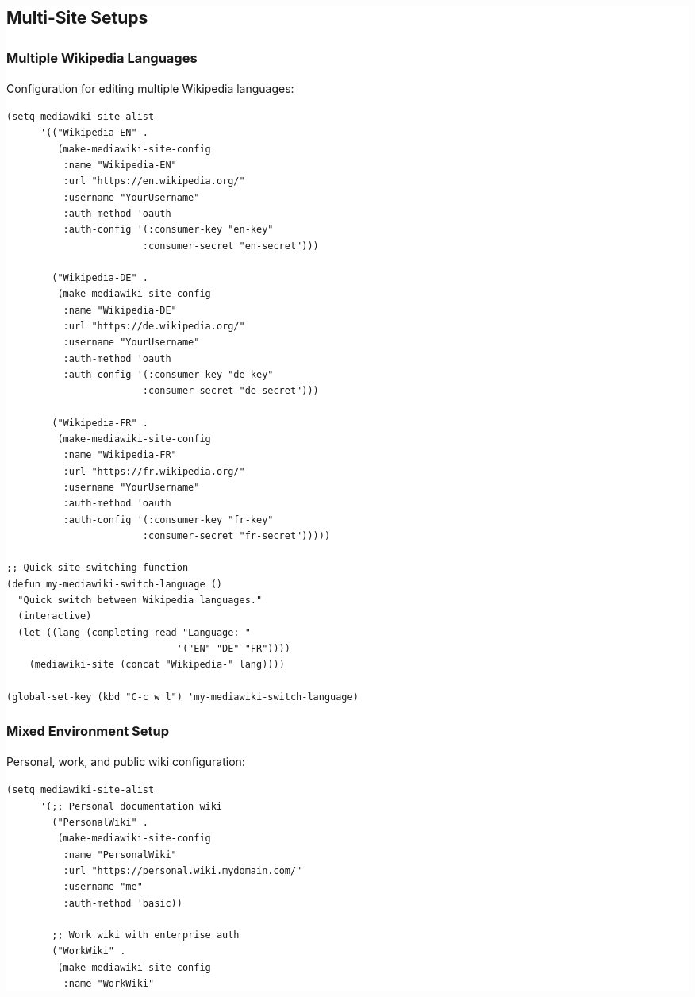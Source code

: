 ## Multi-Site Setups

### Multiple Wikipedia Languages

Configuration for editing multiple Wikipedia languages:

```elisp
(setq mediawiki-site-alist
      '(("Wikipedia-EN" . 
         (make-mediawiki-site-config
          :name "Wikipedia-EN"
          :url "https://en.wikipedia.org/"
          :username "YourUsername"
          :auth-method 'oauth
          :auth-config '(:consumer-key "en-key"
                        :consumer-secret "en-secret")))
        
        ("Wikipedia-DE" . 
         (make-mediawiki-site-config
          :name "Wikipedia-DE"
          :url "https://de.wikipedia.org/"
          :username "YourUsername"
          :auth-method 'oauth
          :auth-config '(:consumer-key "de-key"
                        :consumer-secret "de-secret")))
        
        ("Wikipedia-FR" . 
         (make-mediawiki-site-config
          :name "Wikipedia-FR"
          :url "https://fr.wikipedia.org/"
          :username "YourUsername"
          :auth-method 'oauth
          :auth-config '(:consumer-key "fr-key"
                        :consumer-secret "fr-secret")))))

;; Quick site switching function
(defun my-mediawiki-switch-language ()
  "Quick switch between Wikipedia languages."
  (interactive)
  (let ((lang (completing-read "Language: " 
                              '("EN" "DE" "FR"))))
    (mediawiki-site (concat "Wikipedia-" lang))))

(global-set-key (kbd "C-c w l") 'my-mediawiki-switch-language)
```

### Mixed Environment Setup

Personal, work, and public wiki configuration:

```elisp
(setq mediawiki-site-alist
      '(;; Personal documentation wiki
        ("PersonalWiki" . 
         (make-mediawiki-site-config
          :name "PersonalWiki"
          :url "https://personal.wiki.mydomain.com/"
          :username "me"
          :auth-method 'basic))
        
        ;; Work wiki with enterprise auth
        ("WorkWiki" . 
         (make-mediawiki-site-config
          :name "WorkWiki"
```